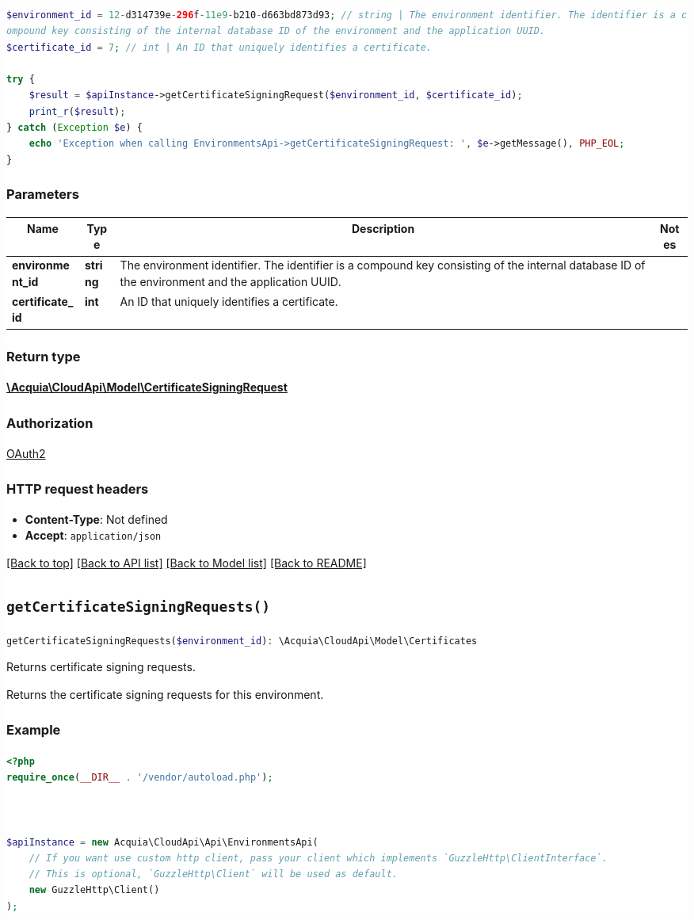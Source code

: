 ```php
$environment_id = 12-d314739e-296f-11e9-b210-d663bd873d93; // string | The environment identifier. The identifier is a compound key consisting of the internal database ID of the environment and the application UUID.
$certificate_id = 7; // int | An ID that uniquely identifies a certificate.

try {
    $result = $apiInstance->getCertificateSigningRequest($environment_id, $certificate_id);
    print_r($result);
} catch (Exception $e) {
    echo 'Exception when calling EnvironmentsApi->getCertificateSigningRequest: ', $e->getMessage(), PHP_EOL;
}
```

### Parameters

| Name | Type | Description  | Notes |
| ------------- | ------------- | ------------- | ------------- |
| **environment_id** | **string**| The environment identifier. The identifier is a compound key consisting of the internal database ID of the environment and the application UUID. | |
| **certificate_id** | **int**| An ID that uniquely identifies a certificate. | |

### Return type

[**\Acquia\CloudApi\Model\CertificateSigningRequest**](../Model/CertificateSigningRequest.md)

### Authorization

[OAuth2](../../README.md#OAuth2)

### HTTP request headers

- **Content-Type**: Not defined
- **Accept**: `application/json`

[[Back to top]](#) [[Back to API list]](../../README.md#endpoints)
[[Back to Model list]](../../README.md#models)
[[Back to README]](../../README.md)

## `getCertificateSigningRequests()`

```php
getCertificateSigningRequests($environment_id): \Acquia\CloudApi\Model\Certificates
```

Returns certificate signing requests.

Returns the certificate signing requests for this environment.

### Example

```php
<?php
require_once(__DIR__ . '/vendor/autoload.php');



$apiInstance = new Acquia\CloudApi\Api\EnvironmentsApi(
    // If you want use custom http client, pass your client which implements `GuzzleHttp\ClientInterface`.
    // This is optional, `GuzzleHttp\Client` will be used as default.
    new GuzzleHttp\Client()
);
```